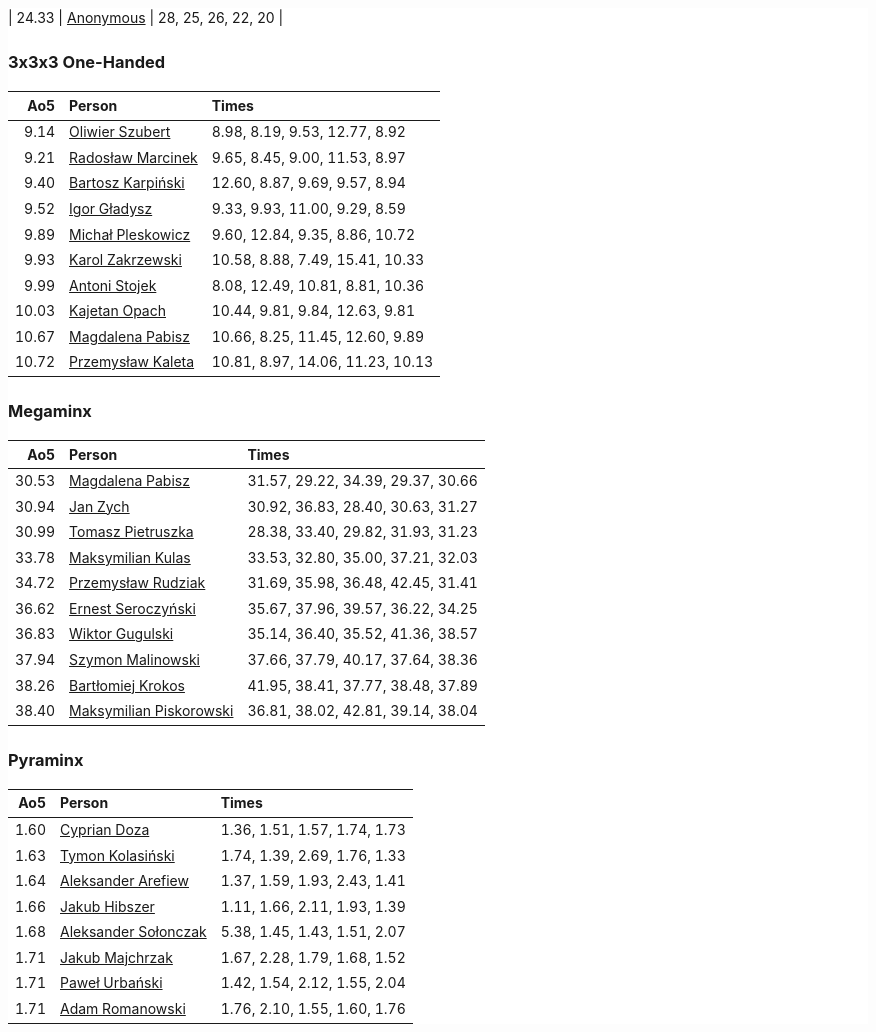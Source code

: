 | 24.33 | [Anonymous](https://www.worldcubeassociation.org/persons/2017ANON13) | 28, 25, 26, 22, 20 |

### 3x3x3 One-Handed

| Ao5 | Person | Times |
| ---: | :--- | :--- |
| 9.14 | [Oliwier Szubert](https://www.worldcubeassociation.org/persons/2022SZUB01) | 8.98, 8.19, 9.53, 12.77, 8.92 |
| 9.21 | [Radosław Marcinek](https://www.worldcubeassociation.org/persons/2022MARC05) | 9.65, 8.45, 9.00, 11.53, 8.97 |
| 9.40 | [Bartosz Karpiński](https://www.worldcubeassociation.org/persons/2019KARP03) | 12.60, 8.87, 9.69, 9.57, 8.94 |
| 9.52 | [Igor Gładysz](https://www.worldcubeassociation.org/persons/2022GLAD01) | 9.33, 9.93, 11.00, 9.29, 8.59 |
| 9.89 | [Michał Pleskowicz](https://www.worldcubeassociation.org/persons/2009PLES01) | 9.60, 12.84, 9.35, 8.86, 10.72 |
| 9.93 | [Karol Zakrzewski](https://www.worldcubeassociation.org/persons/2014ZAKR01) | 10.58, 8.88, 7.49, 15.41, 10.33 |
| 9.99 | [Antoni Stojek](https://www.worldcubeassociation.org/persons/2022STOJ03) | 8.08, 12.49, 10.81, 8.81, 10.36 |
| 10.03 | [Kajetan Opach](https://www.worldcubeassociation.org/persons/2018OPAC01) | 10.44, 9.81, 9.84, 12.63, 9.81 |
| 10.67 | [Magdalena Pabisz](https://www.worldcubeassociation.org/persons/2017PABI01) | 10.66, 8.25, 11.45, 12.60, 9.89 |
| 10.72 | [Przemysław Kaleta](https://www.worldcubeassociation.org/persons/2012KALE01) | 10.81, 8.97, 14.06, 11.23, 10.13 |

### Megaminx

| Ao5 | Person | Times |
| ---: | :--- | :--- |
| 30.53 | [Magdalena Pabisz](https://www.worldcubeassociation.org/persons/2017PABI01) | 31.57, 29.22, 34.39, 29.37, 30.66 |
| 30.94 | [Jan Zych](https://www.worldcubeassociation.org/persons/2014ZYCH01) | 30.92, 36.83, 28.40, 30.63, 31.27 |
| 30.99 | [Tomasz Pietruszka](https://www.worldcubeassociation.org/persons/2021PIET01) | 28.38, 33.40, 29.82, 31.93, 31.23 |
| 33.78 | [Maksymilian Kulas](https://www.worldcubeassociation.org/persons/2021KULA02) | 33.53, 32.80, 35.00, 37.21, 32.03 |
| 34.72 | [Przemysław Rudziak](https://www.worldcubeassociation.org/persons/2020RUDZ02) | 31.69, 35.98, 36.48, 42.45, 31.41 |
| 36.62 | [Ernest Seroczyński](https://www.worldcubeassociation.org/persons/2015SERO02) | 35.67, 37.96, 39.57, 36.22, 34.25 |
| 36.83 | [Wiktor Gugulski](https://www.worldcubeassociation.org/persons/2023GUGU01) | 35.14, 36.40, 35.52, 41.36, 38.57 |
| 37.94 | [Szymon Malinowski](https://www.worldcubeassociation.org/persons/2013MALI03) | 37.66, 37.79, 40.17, 37.64, 38.36 |
| 38.26 | [Bartłomiej Krokos](https://www.worldcubeassociation.org/persons/2017KROK01) | 41.95, 38.41, 37.77, 38.48, 37.89 |
| 38.40 | [Maksymilian Piskorowski](https://www.worldcubeassociation.org/persons/2017PISK01) | 36.81, 38.02, 42.81, 39.14, 38.04 |

### Pyraminx

| Ao5 | Person | Times |
| ---: | :--- | :--- |
| 1.60 | [Cyprian Doza](https://www.worldcubeassociation.org/persons/2020DOZA01) | 1.36, 1.51, 1.57, 1.74, 1.73 |
| 1.63 | [Tymon Kolasiński](https://www.worldcubeassociation.org/persons/2016KOLA02) | 1.74, 1.39, 2.69, 1.76, 1.33 |
| 1.64 | [Aleksander Arefiew](https://www.worldcubeassociation.org/persons/2016AREF01) | 1.37, 1.59, 1.93, 2.43, 1.41 |
| 1.66 | [Jakub Hibszer](https://www.worldcubeassociation.org/persons/2018HIBS01) | 1.11, 1.66, 2.11, 1.93, 1.39 |
| 1.68 | [Aleksander Sołonczak](https://www.worldcubeassociation.org/persons/2022SOLO01) | 5.38, 1.45, 1.43, 1.51, 2.07 |
| 1.71 | [Jakub Majchrzak](https://www.worldcubeassociation.org/persons/2021MAJC01) | 1.67, 2.28, 1.79, 1.68, 1.52 |
| 1.71 | [Paweł Urbański](https://www.worldcubeassociation.org/persons/2022URBA02) | 1.42, 1.54, 2.12, 1.55, 2.04 |
| 1.71 | [Adam Romanowski](https://www.worldcubeassociation.org/persons/2023ROMA10) | 1.76, 2.10, 1.55, 1.60, 1.76 |